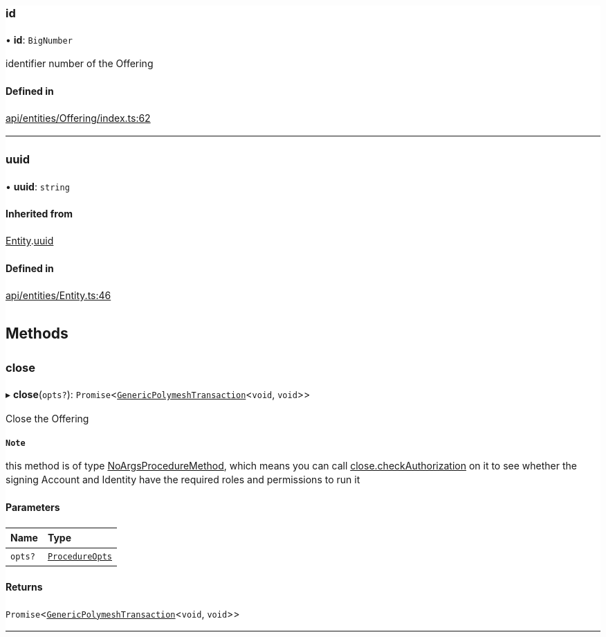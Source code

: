 ### id

• **id**: `BigNumber`

identifier number of the Offering

#### Defined in

[api/entities/Offering/index.ts:62](https://github.com/PolymeshAssociation/polymesh-sdk/blob/07a4c5b0/src/api/entities/Offering/index.ts#L62)

___

### uuid

• **uuid**: `string`

#### Inherited from

[Entity](../wiki/api.entities.Entity.Entity).[uuid](../wiki/api.entities.Entity.Entity#uuid)

#### Defined in

[api/entities/Entity.ts:46](https://github.com/PolymeshAssociation/polymesh-sdk/blob/07a4c5b0/src/api/entities/Entity.ts#L46)

## Methods

### close

▸ **close**(`opts?`): `Promise`<[`GenericPolymeshTransaction`](../wiki/types#genericpolymeshtransaction)<`void`, `void`\>\>

Close the Offering

**`Note`**

 this method is of type [NoArgsProcedureMethod](../wiki/types.NoArgsProcedureMethod), which means you can call [close.checkAuthorization](../wiki/types.NoArgsProcedureMethod#checkauthorization)
  on it to see whether the signing Account and Identity have the required roles and permissions to run it

#### Parameters

| Name | Type |
| :------ | :------ |
| `opts?` | [`ProcedureOpts`](../wiki/types.ProcedureOpts) |

#### Returns

`Promise`<[`GenericPolymeshTransaction`](../wiki/types#genericpolymeshtransaction)<`void`, `void`\>\>

___
